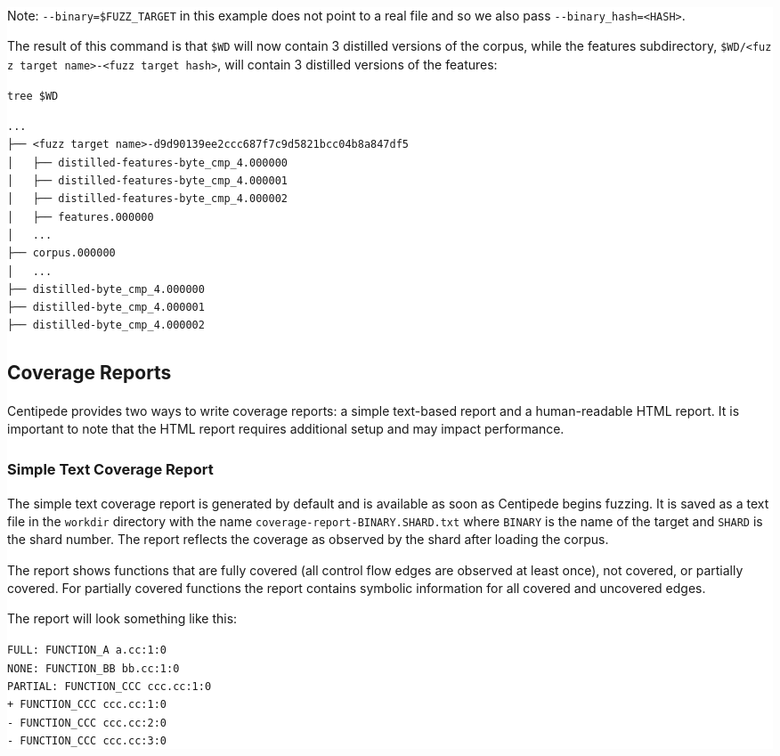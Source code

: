Note: `--binary=$FUZZ_TARGET` in this example does not point to a real file and
so we also pass `--binary_hash=<HASH>`.

The result of this command is that `$WD` will now contain 3 distilled versions
of the corpus, while the features subdirectory, `$WD/<fuzz target name>-<fuzz
target hash>`, will contain 3 distilled versions of the features:

```shell
tree $WD
```

```
...
├── <fuzz target name>-d9d90139ee2ccc687f7c9d5821bcc04b8a847df5
│   ├── distilled-features-byte_cmp_4.000000
│   ├── distilled-features-byte_cmp_4.000001
│   ├── distilled-features-byte_cmp_4.000002
│   ├── features.000000
│   ...
├── corpus.000000
│   ...
├── distilled-byte_cmp_4.000000
├── distilled-byte_cmp_4.000001
├── distilled-byte_cmp_4.000002

```

## Coverage Reports

Centipede provides two ways to write coverage reports: a simple text-based
report and a human-readable HTML report. It is important to note that the HTML
report requires additional setup and may impact performance.

### Simple Text Coverage Report

The simple text coverage report is generated by default and is available as soon
as Centipede begins fuzzing. It is saved as a text file in the `workdir`
directory with the name `coverage-report-BINARY.SHARD.txt` where `BINARY` is
the name of the target and `SHARD` is the shard number. The report reflects
the coverage as observed by the shard after loading the corpus.

The report shows functions that are fully covered (all control flow edges are
observed at least once), not covered, or partially covered. For partially
covered functions the report contains symbolic information for all covered and
uncovered edges.

The report will look something like this:

```
FULL: FUNCTION_A a.cc:1:0
NONE: FUNCTION_BB bb.cc:1:0
PARTIAL: FUNCTION_CCC ccc.cc:1:0
+ FUNCTION_CCC ccc.cc:1:0
- FUNCTION_CCC ccc.cc:2:0
- FUNCTION_CCC ccc.cc:3:0
```
